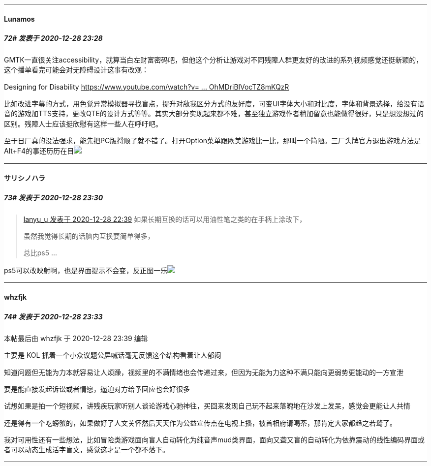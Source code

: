 
-----

####  Lunamos  
##### 72#       发表于 2020-12-28 23:28


GMTK一直很关注accessibility，就算当白左财富密码吧，但他这个分析让游戏对不同残障人群更友好的改进的系列视频感觉还挺新颖的，这个播单看完可能会对无障碍设计这事有改观：


Designing for Disability
[https://www.youtube.com/watch?v= ... OhMDriBlVocTZ8mKQzR](https://www.youtube.com/watch?v=4NGe4dzlukc&amp;list=PLc38fcMFcV_vvWOhMDriBlVocTZ8mKQzR)


比如改进字幕的方式，用色觉异常模拟器寻找盲点，提升对敌我区分方式的友好度，可变UI字体大小和对比度，字体和背景选择，给没有语音的游戏加TTS支持，更改QTE的设计方式等等。其实大部分实现起来都不难，甚至独立游戏作者稍加留意也能做得很好，只是想没想过的区别。残障人士应该挺欣慰有这样一些人在呼吁吧。


至于日厂真的没法强求，能先把PC版捋顺了就不错了。打开Option菜单跟欧美游戏比一比，那叫一个简陋。三厂头牌官方退出游戏方法是Alt+F4的事还历历在目<img src="https://static.saraba1st.com/image/smiley/face2017/037.png" referrerpolicy="no-referrer">


-----

####  サリシノハラ  
##### 73#       发表于 2020-12-28 23:30


<blockquote><a href="httphttps://bbs.saraba1st.com/2b/forum.php?mod=redirect&amp;goto=findpost&amp;pid=49872957&amp;ptid=1980041" target="_blank">lanyu_u 发表于 2020-12-28 22:39</a>
如果长期互换的话可以用油性笔之类的在手柄上涂改下，

虽然我觉得长期的话脑内互换要简单得多，

总比ps5 ...</blockquote>
ps5可以改映射啊，也是界面提示不会变，反正图一乐<img src="https://static.saraba1st.com/image/smiley/face2017/037.png" referrerpolicy="no-referrer">


-----

####  whzfjk  
##### 74#       发表于 2020-12-28 23:33


 本帖最后由 whzfjk 于 2020-12-28 23:39 编辑 

主要是 KOL 抓着一个小众议题公屏喊话毫无反馈这个结构看着让人郁闷

知道问题但无能为力本就容易让人烦躁，视频里的不满情绪也会传递过来，但因为无能为力这种不满只能向更弱势更能动的一方宣泄

要是能直接发起诉讼或者情愿，逼迫对方给予回应也会好很多

试想如果是拍一个短视频，讲残疾玩家听别人谈论游戏心驰神往，买回来发现自己玩不起来落魄地在沙发上发呆，感觉会更能让人共情


还是得有一个吃螃蟹的，如果做好了人文关怀然后天天作为公益宣传点在电视上播，被首相府请喝茶，那肯定大家都趋之若鹜了。


我对可用性还有一些想法，比如冒险类游戏面向盲人自动转化为纯音声mud类界面，面向又聋又盲的自动转化为依靠震动的线性编码界面或者可以动态生成活字盲文，感觉这才是一个都不落下。


-----
